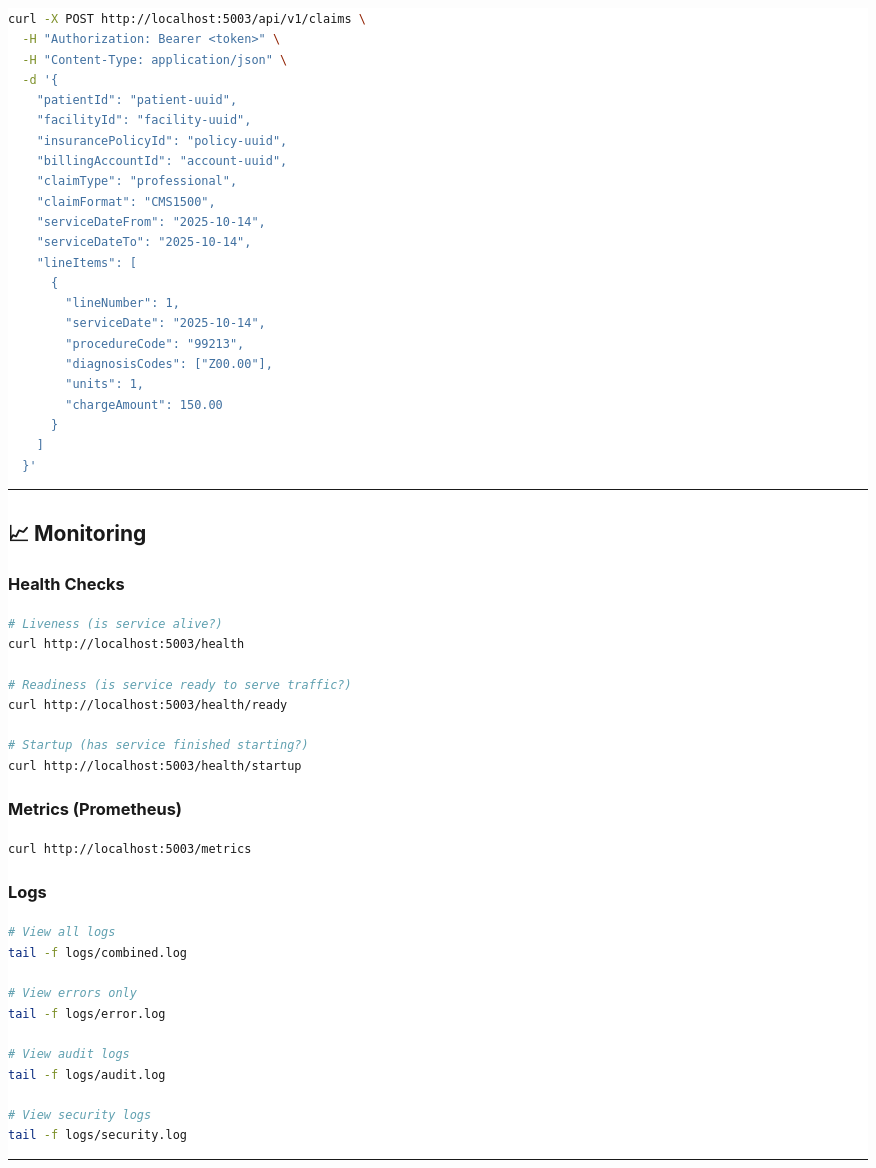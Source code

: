 ```bash
curl -X POST http://localhost:5003/api/v1/claims \
  -H "Authorization: Bearer <token>" \
  -H "Content-Type: application/json" \
  -d '{
    "patientId": "patient-uuid",
    "facilityId": "facility-uuid",
    "insurancePolicyId": "policy-uuid",
    "billingAccountId": "account-uuid",
    "claimType": "professional",
    "claimFormat": "CMS1500",
    "serviceDateFrom": "2025-10-14",
    "serviceDateTo": "2025-10-14",
    "lineItems": [
      {
        "lineNumber": 1,
        "serviceDate": "2025-10-14",
        "procedureCode": "99213",
        "diagnosisCodes": ["Z00.00"],
        "units": 1,
        "chargeAmount": 150.00
      }
    ]
  }'
```

---

## 📈 Monitoring

### Health Checks

```bash
# Liveness (is service alive?)
curl http://localhost:5003/health

# Readiness (is service ready to serve traffic?)
curl http://localhost:5003/health/ready

# Startup (has service finished starting?)
curl http://localhost:5003/health/startup
```

### Metrics (Prometheus)

```bash
curl http://localhost:5003/metrics
```

### Logs

```bash
# View all logs
tail -f logs/combined.log

# View errors only
tail -f logs/error.log

# View audit logs
tail -f logs/audit.log

# View security logs
tail -f logs/security.log
```

---